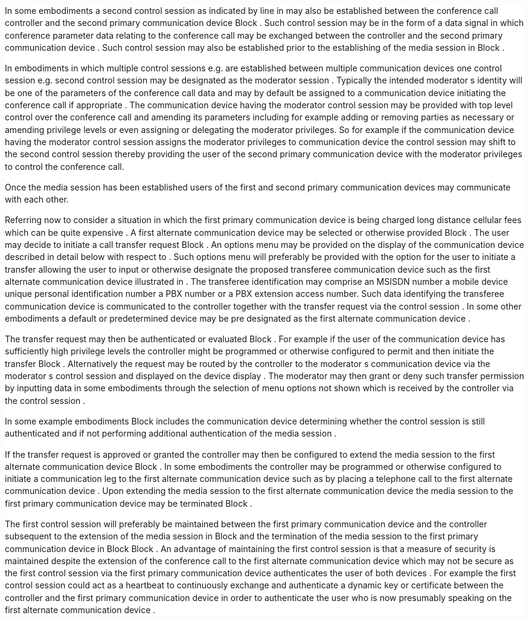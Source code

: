 In some embodiments a second control session as indicated by line in may also be established between the conference call controller and the second primary communication device Block . Such control session may be in the form of a data signal in which conference parameter data relating to the conference call may be exchanged between the controller and the second primary communication device . Such control session may also be established prior to the establishing of the media session in Block .

In embodiments in which multiple control sessions e.g. are established between multiple communication devices one control session e.g. second control session may be designated as the moderator session . Typically the intended moderator s identity will be one of the parameters of the conference call data and may by default be assigned to a communication device initiating the conference call if appropriate . The communication device having the moderator control session may be provided with top level control over the conference call and amending its parameters including for example adding or removing parties as necessary or amending privilege levels or even assigning or delegating the moderator privileges. So for example if the communication device having the moderator control session assigns the moderator privileges to communication device the control session may shift to the second control session thereby providing the user of the second primary communication device with the moderator privileges to control the conference call.

Once the media session has been established users of the first and second primary communication devices may communicate with each other.

Referring now to consider a situation in which the first primary communication device is being charged long distance cellular fees which can be quite expensive . A first alternate communication device may be selected or otherwise provided Block . The user may decide to initiate a call transfer request Block . An options menu may be provided on the display of the communication device described in detail below with respect to . Such options menu will preferably be provided with the option for the user to initiate a transfer allowing the user to input or otherwise designate the proposed transferee communication device such as the first alternate communication device illustrated in . The transferee identification may comprise an MSISDN number a mobile device unique personal identification number a PBX number or a PBX extension access number. Such data identifying the transferee communication device is communicated to the controller together with the transfer request via the control session . In some other embodiments a default or predetermined device may be pre designated as the first alternate communication device .

The transfer request may then be authenticated or evaluated Block . For example if the user of the communication device has sufficiently high privilege levels the controller might be programmed or otherwise configured to permit and then initiate the transfer Block . Alternatively the request may be routed by the controller to the moderator s communication device via the moderator s control session and displayed on the device display . The moderator may then grant or deny such transfer permission by inputting data in some embodiments through the selection of menu options not shown which is received by the controller via the control session .

In some example embodiments Block includes the communication device determining whether the control session is still authenticated and if not performing additional authentication of the media session .

If the transfer request is approved or granted the controller may then be configured to extend the media session to the first alternate communication device Block . In some embodiments the controller may be programmed or otherwise configured to initiate a communication leg to the first alternate communication device such as by placing a telephone call to the first alternate communication device . Upon extending the media session to the first alternate communication device the media session to the first primary communication device may be terminated Block .

The first control session will preferably be maintained between the first primary communication device and the controller subsequent to the extension of the media session in Block and the termination of the media session to the first primary communication device in Block Block . An advantage of maintaining the first control session is that a measure of security is maintained despite the extension of the conference call to the first alternate communication device which may not be secure as the first control session via the first primary communication device authenticates the user of both devices . For example the first control session could act as a heartbeat to continuously exchange and authenticate a dynamic key or certificate between the controller and the first primary communication device in order to authenticate the user who is now presumably speaking on the first alternate communication device .
